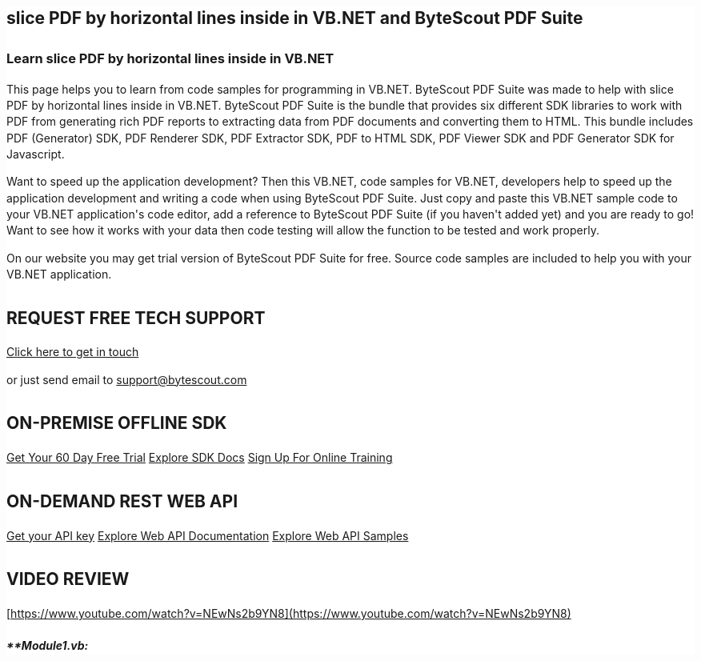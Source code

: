 ## slice PDF by horizontal lines inside in VB.NET and ByteScout PDF Suite

### Learn slice PDF by horizontal lines inside in VB.NET

This page helps you to learn from code samples for programming in VB.NET. ByteScout PDF Suite was made to help with slice PDF by horizontal lines inside in VB.NET. ByteScout PDF Suite is the bundle that provides six different SDK libraries to work with PDF from generating rich PDF reports to extracting data from PDF documents and converting them to HTML. This bundle includes PDF (Generator) SDK, PDF Renderer SDK, PDF Extractor SDK, PDF to HTML SDK, PDF Viewer SDK and PDF Generator SDK for Javascript.

 Want to speed up the application development? Then this VB.NET, code samples for VB.NET, developers help to speed up the application development and writing a code when using ByteScout PDF Suite.  Just copy and paste this VB.NET sample code to your VB.NET application's code editor, add a reference to ByteScout PDF Suite (if you haven't added yet) and you are ready to go! Want to see how it works with your data then code testing will allow the function to be tested and work properly.

On our website you may get trial version of ByteScout PDF Suite for free. Source code samples are included to help you with your VB.NET application.

## REQUEST FREE TECH SUPPORT

[Click here to get in touch](https://bytescout.zendesk.com/hc/en-us/requests/new?subject=ByteScout%20PDF%20Suite%20Question)

or just send email to [support@bytescout.com](mailto:support@bytescout.com?subject=ByteScout%20PDF%20Suite%20Question) 

## ON-PREMISE OFFLINE SDK 

[Get Your 60 Day Free Trial](https://bytescout.com/download/web-installer?utm_source=github-readme)
[Explore SDK Docs](https://bytescout.com/documentation/index.html?utm_source=github-readme)
[Sign Up For Online Training](https://academy.bytescout.com/)


## ON-DEMAND REST WEB API

[Get your API key](https://pdf.co/documentation/api?utm_source=github-readme)
[Explore Web API Documentation](https://pdf.co/documentation/api?utm_source=github-readme)
[Explore Web API Samples](https://github.com/bytescout/ByteScout-SDK-SourceCode/tree/master/PDF.co%20Web%20API)

## VIDEO REVIEW

[https://www.youtube.com/watch?v=NEwNs2b9YN8](https://www.youtube.com/watch?v=NEwNs2b9YN8)






##### ****Module1.vb:**
    